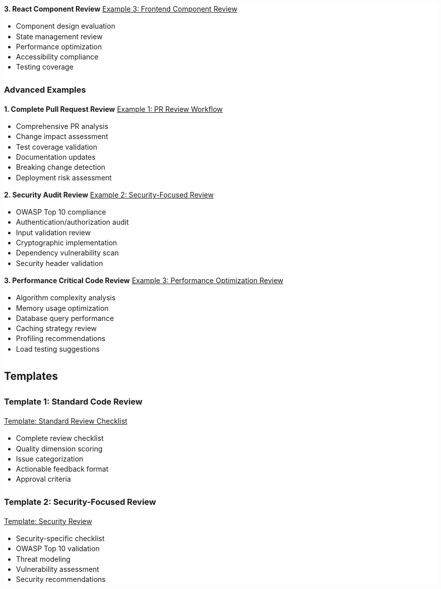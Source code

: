 **3. React Component Review**
[Example 3: Frontend Component Review](examples/intermediate/pattern-3-component-review.md)
- Component design evaluation
- State management review
- Performance optimization
- Accessibility compliance
- Testing coverage

### Advanced Examples

**1. Complete Pull Request Review**
[Example 1: PR Review Workflow](examples/advanced/advanced-pattern-1-pr-review.md)
- Comprehensive PR analysis
- Change impact assessment
- Test coverage validation
- Documentation updates
- Breaking change detection
- Deployment risk assessment

**2. Security Audit Review**
[Example 2: Security-Focused Review](examples/advanced/advanced-pattern-2-security-audit.md)
- OWASP Top 10 compliance
- Authentication/authorization audit
- Input validation review
- Cryptographic implementation
- Dependency vulnerability scan
- Security header validation

**3. Performance Critical Code Review**
[Example 3: Performance Optimization Review](examples/advanced/advanced-pattern-3-performance-review.md)
- Algorithm complexity analysis
- Memory usage optimization
- Database query performance
- Caching strategy review
- Profiling recommendations
- Load testing suggestions

## Templates

### Template 1: Standard Code Review
[Template: Standard Review Checklist](templates/template-1-standard-review.md)
- Complete review checklist
- Quality dimension scoring
- Issue categorization
- Actionable feedback format
- Approval criteria

### Template 2: Security-Focused Review
[Template: Security Review](templates/template-2-security-review.md)
- Security-specific checklist
- OWASP Top 10 validation
- Threat modeling
- Vulnerability assessment
- Security recommendations
